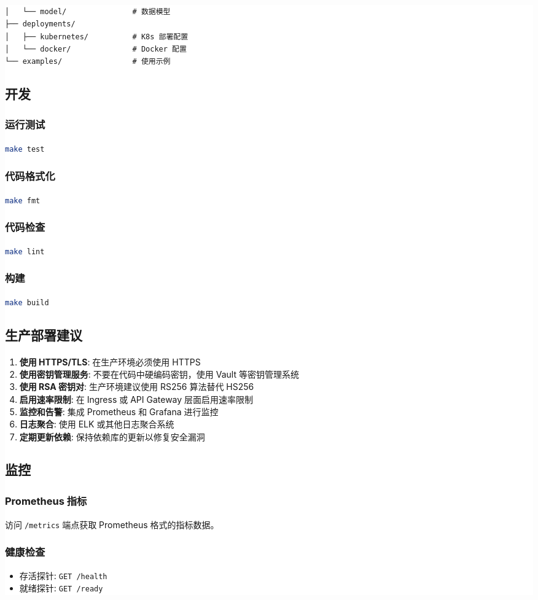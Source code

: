 ```
│   └── model/               # 数据模型
├── deployments/
│   ├── kubernetes/          # K8s 部署配置
│   └── docker/              # Docker 配置
└── examples/                # 使用示例
```

## 开发

### 运行测试
```bash
make test
```

### 代码格式化
```bash
make fmt
```

### 代码检查
```bash
make lint
```

### 构建
```bash
make build
```

## 生产部署建议

1. **使用 HTTPS/TLS**: 在生产环境必须使用 HTTPS
2. **使用密钥管理服务**: 不要在代码中硬编码密钥，使用 Vault 等密钥管理系统
3. **使用 RSA 密钥对**: 生产环境建议使用 RS256 算法替代 HS256
4. **启用速率限制**: 在 Ingress 或 API Gateway 层面启用速率限制
5. **监控和告警**: 集成 Prometheus 和 Grafana 进行监控
6. **日志聚合**: 使用 ELK 或其他日志聚合系统
7. **定期更新依赖**: 保持依赖库的更新以修复安全漏洞

## 监控

### Prometheus 指标

访问 `/metrics` 端点获取 Prometheus 格式的指标数据。

### 健康检查

- 存活探针: `GET /health`
- 就绪探针: `GET /ready`
